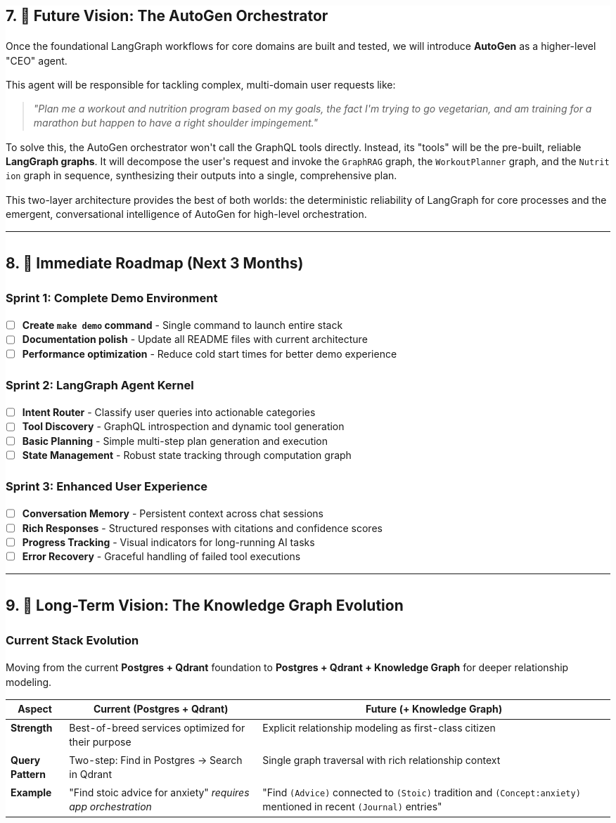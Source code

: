 ## 7. 🧠 Future Vision: The AutoGen Orchestrator

Once the foundational LangGraph workflows for core domains are built and tested, we will introduce **AutoGen** as a higher-level "CEO" agent.

This agent will be responsible for tackling complex, multi-domain user requests like:

> *"Plan me a workout and nutrition program based on my goals, the fact I'm trying to go vegetarian, and am training for a marathon but happen to have a right shoulder impingement."*

To solve this, the AutoGen orchestrator won't call the GraphQL tools directly. Instead, its "tools" will be the pre-built, reliable **LangGraph graphs**. It will decompose the user's request and invoke the `GraphRAG` graph, the `WorkoutPlanner` graph, and the `Nutrition` graph in sequence, synthesizing their outputs into a single, comprehensive plan.

This two-layer architecture provides the best of both worlds: the deterministic reliability of LangGraph for core processes and the emergent, conversational intelligence of AutoGen for high-level orchestration.

---

## 8. 🎯 Immediate Roadmap (Next 3 Months)

### Sprint 1: Complete Demo Environment
- [ ] **Create `make demo` command** - Single command to launch entire stack
- [ ] **Documentation polish** - Update all README files with current architecture
- [ ] **Performance optimization** - Reduce cold start times for better demo experience

### Sprint 2: LangGraph Agent Kernel
- [ ] **Intent Router** - Classify user queries into actionable categories
- [ ] **Tool Discovery** - GraphQL introspection and dynamic tool generation
- [ ] **Basic Planning** - Simple multi-step plan generation and execution
- [ ] **State Management** - Robust state tracking through computation graph

### Sprint 3: Enhanced User Experience
- [ ] **Conversation Memory** - Persistent context across chat sessions
- [ ] **Rich Responses** - Structured responses with citations and confidence scores
- [ ] **Progress Tracking** - Visual indicators for long-running AI tasks
- [ ] **Error Recovery** - Graceful handling of failed tool executions

---

## 9. 🔮 Long-Term Vision: The Knowledge Graph Evolution

### Current Stack Evolution
Moving from the current **Postgres + Qdrant** foundation to **Postgres + Qdrant + Knowledge Graph** for deeper relationship modeling.

| Aspect | Current (Postgres + Qdrant) | Future (+ Knowledge Graph) |
|--------|-------------------------------|----------------------------|
| **Strength** | Best-of-breed services optimized for their purpose | Explicit relationship modeling as first-class citizen |
| **Query Pattern** | Two-step: Find in Postgres → Search in Qdrant | Single graph traversal with rich relationship context |
| **Example** | "Find stoic advice for anxiety" *requires app orchestration* | "Find `(Advice)` connected to `(Stoic)` tradition and `(Concept:anxiety)` mentioned in recent `(Journal)` entries" |
